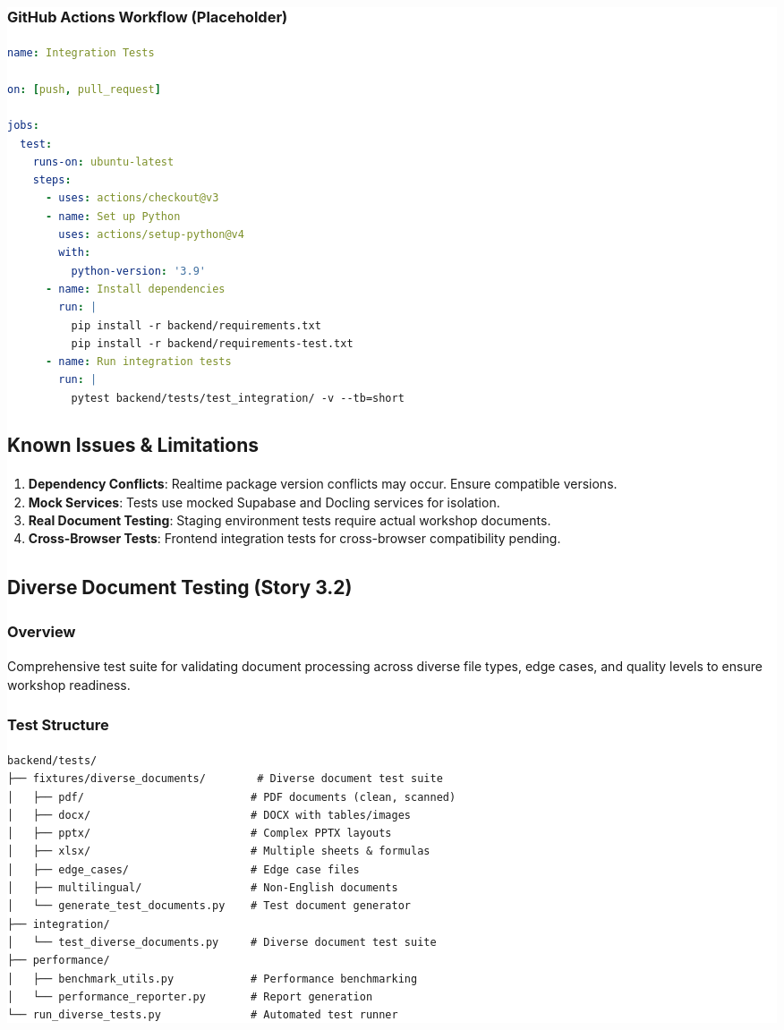 ### GitHub Actions Workflow (Placeholder)

```yaml
name: Integration Tests

on: [push, pull_request]

jobs:
  test:
    runs-on: ubuntu-latest
    steps:
      - uses: actions/checkout@v3
      - name: Set up Python
        uses: actions/setup-python@v4
        with:
          python-version: '3.9'
      - name: Install dependencies
        run: |
          pip install -r backend/requirements.txt
          pip install -r backend/requirements-test.txt
      - name: Run integration tests
        run: |
          pytest backend/tests/test_integration/ -v --tb=short
```

## Known Issues & Limitations

1. **Dependency Conflicts**: Realtime package version conflicts may occur. Ensure compatible versions.
2. **Mock Services**: Tests use mocked Supabase and Docling services for isolation.
3. **Real Document Testing**: Staging environment tests require actual workshop documents.
4. **Cross-Browser Tests**: Frontend integration tests for cross-browser compatibility pending.

## Diverse Document Testing (Story 3.2)

### Overview

Comprehensive test suite for validating document processing across diverse file types, edge cases, and quality levels to ensure workshop readiness.

### Test Structure

```
backend/tests/
├── fixtures/diverse_documents/        # Diverse document test suite
│   ├── pdf/                          # PDF documents (clean, scanned)
│   ├── docx/                         # DOCX with tables/images
│   ├── pptx/                         # Complex PPTX layouts
│   ├── xlsx/                         # Multiple sheets & formulas
│   ├── edge_cases/                   # Edge case files
│   ├── multilingual/                 # Non-English documents
│   └── generate_test_documents.py    # Test document generator
├── integration/
│   └── test_diverse_documents.py     # Diverse document test suite
├── performance/
│   ├── benchmark_utils.py            # Performance benchmarking
│   └── performance_reporter.py       # Report generation
└── run_diverse_tests.py              # Automated test runner
```
